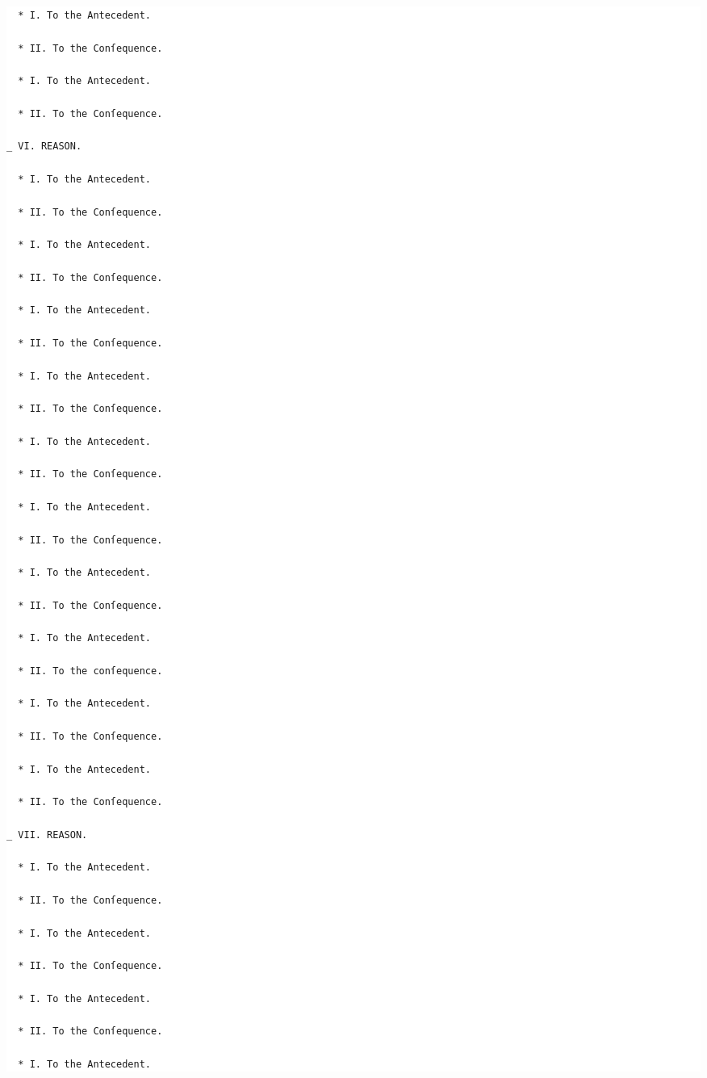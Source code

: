       * I. To the Antecedent.

      * II. To the Conſequence.

      * I. To the Antecedent.

      * II. To the Conſequence.

    _ VI. REASON.

      * I. To the Antecedent.

      * II. To the Conſequence.

      * I. To the Antecedent.

      * II. To the Conſequence.

      * I. To the Antecedent.

      * II. To the Conſequence.

      * I. To the Antecedent.

      * II. To the Conſequence.

      * I. To the Antecedent.

      * II. To the Conſequence.

      * I. To the Antecedent.

      * II. To the Conſequence.

      * I. To the Antecedent.

      * II. To the Conſequence.

      * I. To the Antecedent.

      * II. To the conſequence.

      * I. To the Antecedent.

      * II. To the Conſequence.

      * I. To the Antecedent.

      * II. To the Conſequence.

    _ VII. REASON.

      * I. To the Antecedent.

      * II. To the Conſequence.

      * I. To the Antecedent.

      * II. To the Conſequence.

      * I. To the Antecedent.

      * II. To the Conſequence.

      * I. To the Antecedent.

